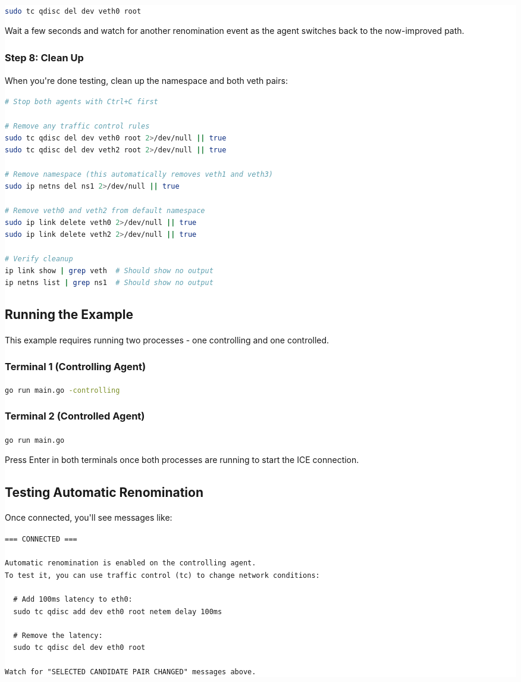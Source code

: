 ```bash
sudo tc qdisc del dev veth0 root
```

Wait a few seconds and watch for another renomination event as the agent switches back to the now-improved path.

### Step 8: Clean Up

When you're done testing, clean up the namespace and both veth pairs:

```bash
# Stop both agents with Ctrl+C first

# Remove any traffic control rules
sudo tc qdisc del dev veth0 root 2>/dev/null || true
sudo tc qdisc del dev veth2 root 2>/dev/null || true

# Remove namespace (this automatically removes veth1 and veth3)
sudo ip netns del ns1 2>/dev/null || true

# Remove veth0 and veth2 from default namespace
sudo ip link delete veth0 2>/dev/null || true
sudo ip link delete veth2 2>/dev/null || true

# Verify cleanup
ip link show | grep veth  # Should show no output
ip netns list | grep ns1  # Should show no output
```

## Running the Example

This example requires running two processes - one controlling and one controlled.

### Terminal 1 (Controlling Agent)

```bash
go run main.go -controlling
```

### Terminal 2 (Controlled Agent)

```bash
go run main.go
```

Press Enter in both terminals once both processes are running to start the ICE connection.

## Testing Automatic Renomination

Once connected, you'll see messages like:

```
=== CONNECTED ===

Automatic renomination is enabled on the controlling agent.
To test it, you can use traffic control (tc) to change network conditions:

  # Add 100ms latency to eth0:
  sudo tc qdisc add dev eth0 root netem delay 100ms

  # Remove the latency:
  sudo tc qdisc del dev eth0 root

Watch for "SELECTED CANDIDATE PAIR CHANGED" messages above.
```
